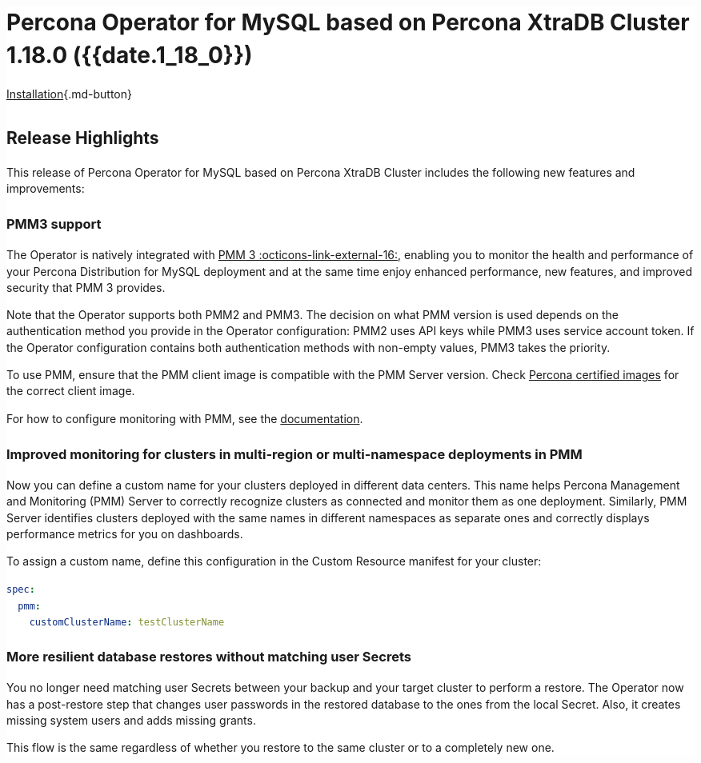 # Percona Operator for MySQL based on Percona XtraDB Cluster 1.18.0 ({{date.1_18_0}})

[Installation](../System-Requirements.md#installation-guidelines){.md-button}

## Release Highlights

This release of Percona Operator for MySQL based on Percona XtraDB Cluster includes the following new features and improvements:

### PMM3 support

The Operator is natively integrated with [PMM 3 :octicons-link-external-16:](https://www.percona.com/doc/percona-monitoring-and-management/3/index.html), enabling you to monitor the health and performance of your Percona Distribution for MySQL deployment and at the same time enjoy enhanced performance, new features, and improved security that PMM 3 provides.

Note that the Operator supports both PMM2 and PMM3. The decision on what PMM version is used depends on the authentication method you provide in the Operator configuration: PMM2 uses API keys while PMM3 uses service account token. If the Operator configuration contains both authentication methods with non-empty values, PMM3 takes the priority.

To use PMM, ensure that the PMM client image is compatible with the PMM Server version. Check [Percona certified images](../images.md) for the correct client image.

For how to configure monitoring with PMM, see the [documentation](../monitoring.md).

### Improved monitoring for clusters in multi-region or multi-namespace deployments in PMM

Now you can define a custom name for your clusters deployed in different data centers. This name helps Percona Management and Monitoring (PMM) Server to correctly recognize clusters as connected and monitor them as one deployment. Similarly, PMM Server identifies clusters deployed with the same names in different namespaces as separate ones and correctly displays performance metrics for you on dashboards.

To assign a custom name, define this configuration in the Custom Resource manifest for your cluster:

```yaml
spec:
  pmm:
    customClusterName: testClusterName
```

### More resilient database restores without matching user Secrets

You no longer need matching user Secrets between your backup and your target cluster to perform a restore. The Operator now has a post-restore step that changes user passwords in the restored database to the ones from the local Secret. Also, it creates missing system users and adds missing grants.

This flow is the same regardless of whether you restore to the same cluster or to a completely new one.

